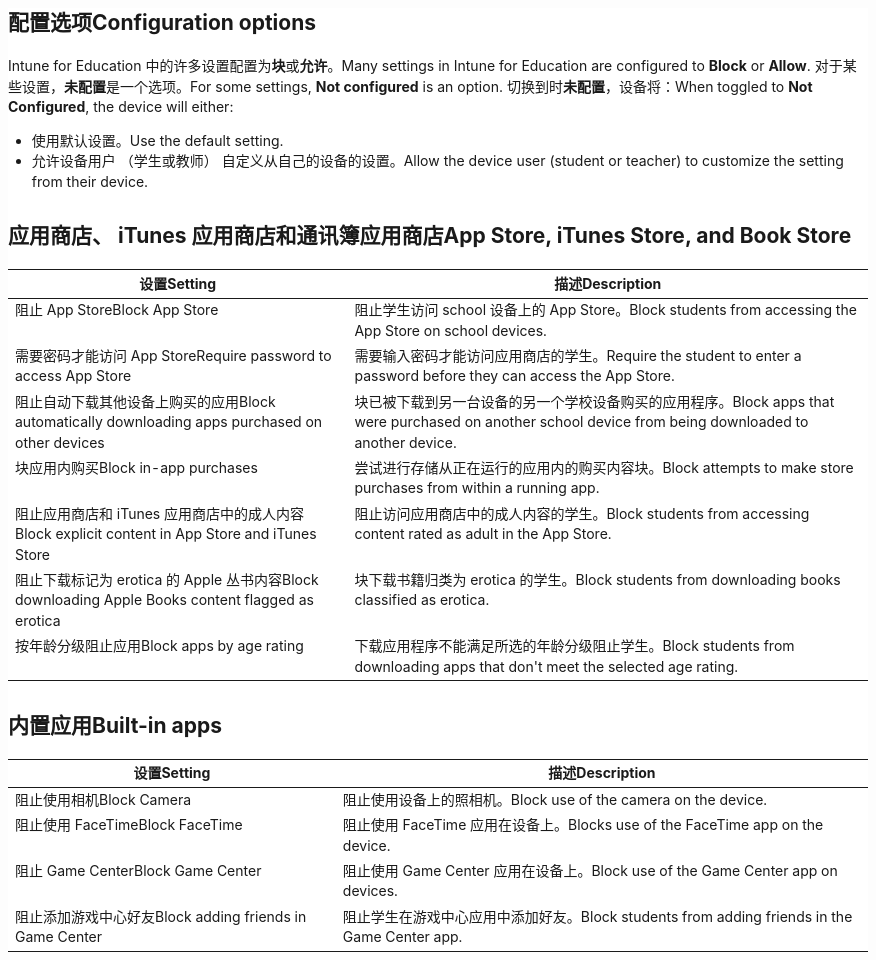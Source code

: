 ## <a name="configuration-options"></a><span data-ttu-id="b6ddc-115">配置选项</span><span class="sxs-lookup"><span data-stu-id="b6ddc-115">Configuration options</span></span>  
<span data-ttu-id="b6ddc-116">Intune for Education 中的许多设置配置为**块**或**允许**。</span><span class="sxs-lookup"><span data-stu-id="b6ddc-116">Many settings in Intune for Education are configured to **Block** or **Allow**.</span></span> <span data-ttu-id="b6ddc-117">对于某些设置，**未配置**是一个选项。</span><span class="sxs-lookup"><span data-stu-id="b6ddc-117">For some settings, **Not configured** is an option.</span></span> <span data-ttu-id="b6ddc-118">切换到时**未配置**，设备将：</span><span class="sxs-lookup"><span data-stu-id="b6ddc-118">When toggled to **Not Configured**, the device will either:</span></span>  
* <span data-ttu-id="b6ddc-119">使用默认设置。</span><span class="sxs-lookup"><span data-stu-id="b6ddc-119">Use the default setting.</span></span> 
* <span data-ttu-id="b6ddc-120">允许设备用户 （学生或教师） 自定义从自己的设备的设置。</span><span class="sxs-lookup"><span data-stu-id="b6ddc-120">Allow the device user (student or teacher) to customize the setting from their device.</span></span>  

## <a name="app-store-itunes-store-and-book-store"></a><span data-ttu-id="b6ddc-121">应用商店、 iTunes 应用商店和通讯簿应用商店</span><span class="sxs-lookup"><span data-stu-id="b6ddc-121">App Store, iTunes Store, and Book Store</span></span>   
|<span data-ttu-id="b6ddc-122">设置</span><span class="sxs-lookup"><span data-stu-id="b6ddc-122">Setting</span></span>|<span data-ttu-id="b6ddc-123">描述</span><span class="sxs-lookup"><span data-stu-id="b6ddc-123">Description</span></span>|
|---|---|
|<span data-ttu-id="b6ddc-124">阻止 App Store</span><span class="sxs-lookup"><span data-stu-id="b6ddc-124">Block App Store</span></span>|<span data-ttu-id="b6ddc-125">阻止学生访问 school 设备上的 App Store。</span><span class="sxs-lookup"><span data-stu-id="b6ddc-125">Block students from accessing the App Store on school devices.</span></span>|
|<span data-ttu-id="b6ddc-126">需要密码才能访问 App Store</span><span class="sxs-lookup"><span data-stu-id="b6ddc-126">Require password to access App Store</span></span>|<span data-ttu-id="b6ddc-127">需要输入密码才能访问应用商店的学生。</span><span class="sxs-lookup"><span data-stu-id="b6ddc-127">Require the student to enter a password before they can access the App Store.</span></span>|
|<span data-ttu-id="b6ddc-128">阻止自动下载其他设备上购买的应用</span><span class="sxs-lookup"><span data-stu-id="b6ddc-128">Block automatically downloading apps purchased on other devices</span></span>|<span data-ttu-id="b6ddc-129">块已被下载到另一台设备的另一个学校设备购买的应用程序。</span><span class="sxs-lookup"><span data-stu-id="b6ddc-129">Block apps that were purchased on another school device from being downloaded to another device.</span></span>|
|<span data-ttu-id="b6ddc-130">块应用内购买</span><span class="sxs-lookup"><span data-stu-id="b6ddc-130">Block in-app purchases</span></span>|<span data-ttu-id="b6ddc-131">尝试进行存储从正在运行的应用内的购买内容块。</span><span class="sxs-lookup"><span data-stu-id="b6ddc-131">Block attempts to make store purchases from within a running app.</span></span>|
|<span data-ttu-id="b6ddc-132">阻止应用商店和 iTunes 应用商店中的成人内容</span><span class="sxs-lookup"><span data-stu-id="b6ddc-132">Block explicit content in App Store and iTunes Store</span></span>|<span data-ttu-id="b6ddc-133">阻止访问应用商店中的成人内容的学生。</span><span class="sxs-lookup"><span data-stu-id="b6ddc-133">Block students from accessing content rated as adult in the App Store.</span></span>|
|<span data-ttu-id="b6ddc-134">阻止下载标记为 erotica 的 Apple 丛书内容</span><span class="sxs-lookup"><span data-stu-id="b6ddc-134">Block downloading Apple Books content flagged as erotica</span></span>|<span data-ttu-id="b6ddc-135">块下载书籍归类为 erotica 的学生。</span><span class="sxs-lookup"><span data-stu-id="b6ddc-135">Block students from downloading books classified as erotica.</span></span>|
|<span data-ttu-id="b6ddc-136">按年龄分级阻止应用</span><span class="sxs-lookup"><span data-stu-id="b6ddc-136">Block apps by age rating</span></span>|<span data-ttu-id="b6ddc-137">下载应用程序不能满足所选的年龄分级阻止学生。</span><span class="sxs-lookup"><span data-stu-id="b6ddc-137">Block students from downloading apps that don't meet the selected age rating.</span></span>| 

## <a name="built-in-apps"></a><span data-ttu-id="b6ddc-138">内置应用</span><span class="sxs-lookup"><span data-stu-id="b6ddc-138">Built-in apps</span></span>  
|<span data-ttu-id="b6ddc-139">设置</span><span class="sxs-lookup"><span data-stu-id="b6ddc-139">Setting</span></span>|<span data-ttu-id="b6ddc-140">描述</span><span class="sxs-lookup"><span data-stu-id="b6ddc-140">Description</span></span>|
|---|---|
|<span data-ttu-id="b6ddc-141">阻止使用相机</span><span class="sxs-lookup"><span data-stu-id="b6ddc-141">Block Camera</span></span>|<span data-ttu-id="b6ddc-142">阻止使用设备上的照相机。</span><span class="sxs-lookup"><span data-stu-id="b6ddc-142">Block use of the camera on the device.</span></span>|
|<span data-ttu-id="b6ddc-143">阻止使用 FaceTime</span><span class="sxs-lookup"><span data-stu-id="b6ddc-143">Block FaceTime</span></span>|<span data-ttu-id="b6ddc-144">阻止使用 FaceTime 应用在设备上。</span><span class="sxs-lookup"><span data-stu-id="b6ddc-144">Blocks use of the FaceTime app on the device.</span></span>|
|<span data-ttu-id="b6ddc-145">阻止 Game Center</span><span class="sxs-lookup"><span data-stu-id="b6ddc-145">Block Game Center</span></span>|<span data-ttu-id="b6ddc-146">阻止使用 Game Center 应用在设备上。</span><span class="sxs-lookup"><span data-stu-id="b6ddc-146">Block use of the Game Center app on devices.</span></span>|
|<span data-ttu-id="b6ddc-147">阻止添加游戏中心好友</span><span class="sxs-lookup"><span data-stu-id="b6ddc-147">Block adding friends in Game Center</span></span>|<span data-ttu-id="b6ddc-148">阻止学生在游戏中心应用中添加好友。</span><span class="sxs-lookup"><span data-stu-id="b6ddc-148">Block students from adding friends in the Game Center app.</span></span>|